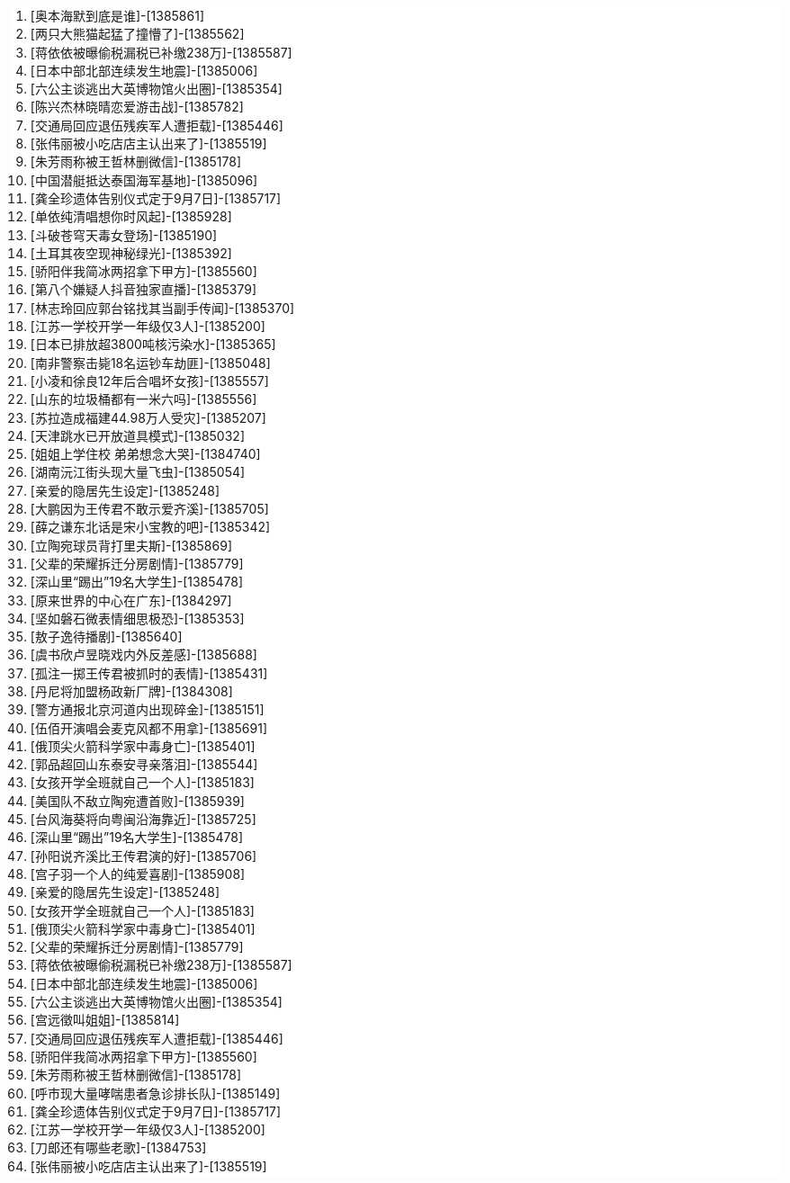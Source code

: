 1. [奥本海默到底是谁]-[1385861]
1. [两只大熊猫起猛了撞懵了]-[1385562]
1. [蒋依依被曝偷税漏税已补缴238万]-[1385587]
1. [日本中部北部连续发生地震]-[1385006]
1. [六公主谈逃出大英博物馆火出圈]-[1385354]
1. [陈兴杰林晓晴恋爱游击战]-[1385782]
1. [交通局回应退伍残疾军人遭拒载]-[1385446]
1. [张伟丽被小吃店店主认出来了]-[1385519]
1. [朱芳雨称被王哲林删微信]-[1385178]
1. [中国潜艇抵达泰国海军基地]-[1385096]
1. [龚全珍遗体告别仪式定于9月7日]-[1385717]
1. [单依纯清唱想你时风起]-[1385928]
1. [斗破苍穹天毒女登场]-[1385190]
1. [土耳其夜空现神秘绿光]-[1385392]
1. [骄阳伴我简冰两招拿下甲方]-[1385560]
1. [第八个嫌疑人抖音独家直播]-[1385379]
1. [林志玲回应郭台铭找其当副手传闻]-[1385370]
1. [江苏一学校开学一年级仅3人]-[1385200]
1. [日本已排放超3800吨核污染水]-[1385365]
1. [南非警察击毙18名运钞车劫匪]-[1385048]
1. [小凌和徐良12年后合唱坏女孩]-[1385557]
1. [山东的垃圾桶都有一米六吗]-[1385556]
1. [苏拉造成福建44.98万人受灾]-[1385207]
1. [天津跳水已开放道具模式]-[1385032]
1. [姐姐上学住校 弟弟想念大哭]-[1384740]
1. [湖南沅江街头现大量飞虫]-[1385054]
1. [亲爱的隐居先生设定]-[1385248]
1. [大鹏因为王传君不敢示爱齐溪]-[1385705]
1. [薛之谦东北话是宋小宝教的吧]-[1385342]
1. [立陶宛球员背打里夫斯]-[1385869]
1. [父辈的荣耀拆迁分房剧情]-[1385779]
1. [深山里“踢出”19名大学生]-[1385478]
1. [原来世界的中心在广东]-[1384297]
1. [坚如磐石微表情细思极恐]-[1385353]
1. [敖子逸待播剧]-[1385640]
1. [虞书欣卢昱晓戏内外反差感]-[1385688]
1. [孤注一掷王传君被抓时的表情]-[1385431]
1. [丹尼将加盟杨政新厂牌]-[1384308]
1. [警方通报北京河道内出现碎金]-[1385151]
1. [伍佰开演唱会麦克风都不用拿]-[1385691]
1. [俄顶尖火箭科学家中毒身亡]-[1385401]
1. [郭品超回山东泰安寻亲落泪]-[1385544]
1. [女孩开学全班就自己一个人]-[1385183]
1. [美国队不敌立陶宛遭首败]-[1385939]
1. [台风海葵将向粤闽沿海靠近]-[1385725]
1. [深山里“踢出”19名大学生]-[1385478]
1. [孙阳说齐溪比王传君演的好]-[1385706]
1. [宫子羽一个人的纯爱喜剧]-[1385908]
1. [亲爱的隐居先生设定]-[1385248]
1. [女孩开学全班就自己一个人]-[1385183]
1. [俄顶尖火箭科学家中毒身亡]-[1385401]
1. [父辈的荣耀拆迁分房剧情]-[1385779]
1. [蒋依依被曝偷税漏税已补缴238万]-[1385587]
1. [日本中部北部连续发生地震]-[1385006]
1. [六公主谈逃出大英博物馆火出圈]-[1385354]
1. [宫远徵叫姐姐]-[1385814]
1. [交通局回应退伍残疾军人遭拒载]-[1385446]
1. [骄阳伴我简冰两招拿下甲方]-[1385560]
1. [朱芳雨称被王哲林删微信]-[1385178]
1. [呼市现大量哮喘患者急诊排长队]-[1385149]
1. [龚全珍遗体告别仪式定于9月7日]-[1385717]
1. [江苏一学校开学一年级仅3人]-[1385200]
1. [刀郎还有哪些老歌]-[1384753]
1. [张伟丽被小吃店店主认出来了]-[1385519]